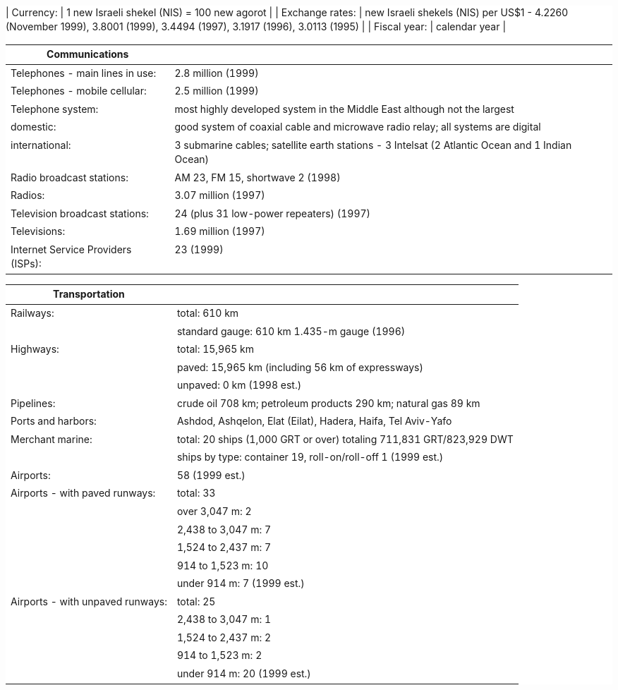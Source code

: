 | Currency: | 1 new Israeli shekel (NIS) = 100 new agorot |
| Exchange rates: | new Israeli shekels (NIS) per US$1 - 4.2260 (November 1999), 3.8001 (1999), 3.4494 (1997), 3.1917 (1996), 3.0113 (1995) |
| Fiscal year: | calendar year |

| Communications |   |
| --- | --- |
| Telephones - main lines in use: | 2.8 million (1999) |
| Telephones - mobile cellular: | 2.5 million (1999) |
| Telephone system: | most highly developed system in the Middle East although not the largest |
| domestic: | good system of coaxial cable and microwave radio relay; all systems are digital |
| international: | 3 submarine cables; satellite earth stations - 3 Intelsat (2 Atlantic Ocean and 1 Indian Ocean) |
| Radio broadcast stations: | AM 23, FM 15, shortwave 2 (1998) |
| Radios: | 3.07 million (1997) |
| Television broadcast stations: | 24 (plus 31 low-power repeaters) (1997) |
| Televisions: | 1.69 million (1997) |
| Internet Service Providers (ISPs): | 23 (1999) |

| Transportation |   |
| --- | --- |
| Railways: | total: 610 km |
|  | standard gauge: 610 km 1.435-m gauge (1996) |
| Highways: | total: 15,965 km |
|  | paved: 15,965 km (including 56 km of expressways) |
|  | unpaved: 0 km (1998 est.) |
| Pipelines: | crude oil 708 km; petroleum products 290 km; natural gas 89 km |
| Ports and harbors: | Ashdod, Ashqelon, Elat (Eilat), Hadera, Haifa, Tel Aviv-Yafo |
| Merchant marine: | total: 20 ships (1,000 GRT or over) totaling 711,831 GRT/823,929 DWT |
|  | ships by type: container 19, roll-on/roll-off 1 (1999 est.) |
| Airports: | 58 (1999 est.) |
| Airports - with paved runways: | total: 33 |
|  | over 3,047 m: 2 |
|  | 2,438 to 3,047 m: 7 |
|  | 1,524 to 2,437 m: 7 |
|  | 914 to 1,523 m: 10 |
|  | under 914 m: 7 (1999 est.) |
| Airports - with unpaved runways: | total: 25 |
|  | 2,438 to 3,047 m: 1 |
|  | 1,524 to 2,437 m: 2 |
|  | 914 to 1,523 m: 2 |
|  | under 914 m: 20 (1999 est.) |